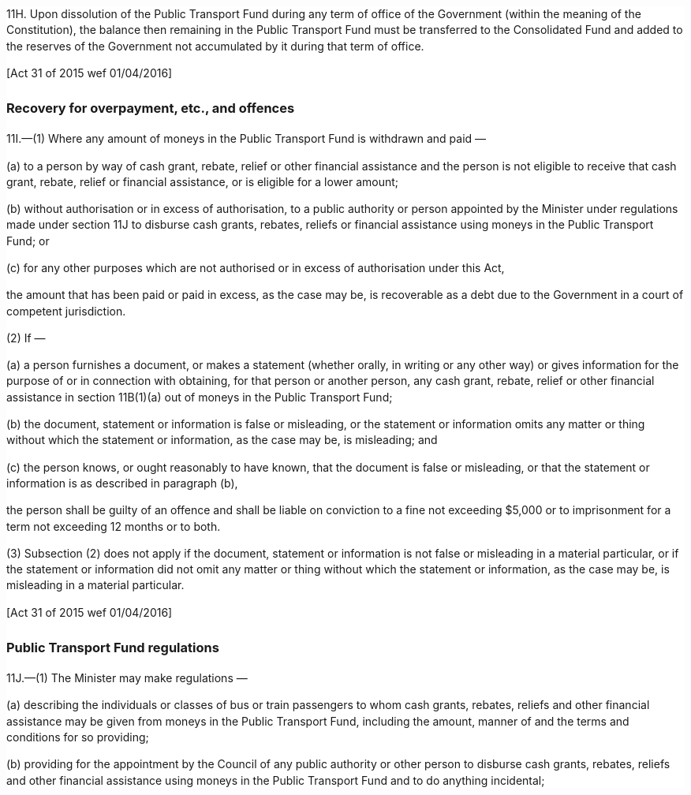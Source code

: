 11H\. Upon dissolution of the Public Transport Fund during any term of office of the Government (within the meaning of the Constitution), the balance then remaining in the Public Transport Fund must be transferred to the Consolidated Fund and added to the reserves of the Government not accumulated by it during that term of office.

[Act 31 of 2015 wef 01/04/2016]

### Recovery for overpayment, etc., and offences

11I\.—(1) Where any amount of moneys in the Public Transport Fund is withdrawn and paid —

(a) to a person by way of cash grant, rebate, relief or other financial assistance and the person is not eligible to receive that cash grant, rebate, relief or financial assistance, or is eligible for a lower amount;

(b) without authorisation or in excess of authorisation, to a public authority or person appointed by the Minister under regulations made under section 11J to disburse cash grants, rebates, reliefs or financial assistance using moneys in the Public Transport Fund; or

(c) for any other purposes which are not authorised or in excess of authorisation under this Act,

the amount that has been paid or paid in excess, as the case may be, is recoverable as a debt due to the Government in a court of competent jurisdiction.

(2) If —

(a) a person furnishes a document, or makes a statement (whether orally, in writing or any other way) or gives information for the purpose of or in connection with obtaining, for that person or another person, any cash grant, rebate, relief or other financial assistance in section 11B(1)(a) out of moneys in the Public Transport Fund;

(b) the document, statement or information is false or misleading, or the statement or information omits any matter or thing without which the statement or information, as the case may be, is misleading; and

(c) the person knows, or ought reasonably to have known, that the document is false or misleading, or that the statement or information is as described in paragraph (b),

the person shall be guilty of an offence and shall be liable on conviction to a fine not exceeding $5,000 or to imprisonment for a term not exceeding 12 months or to both.

(3) Subsection (2) does not apply if the document, statement or information is not false or misleading in a material particular, or if the statement or information did not omit any matter or thing without which the statement or information, as the case may be, is misleading in a material particular.

[Act 31 of 2015 wef 01/04/2016]

### Public Transport Fund regulations

11J\.—(1) The Minister may make regulations —

(a) describing the individuals or classes of bus or train passengers to whom cash grants, rebates, reliefs and other financial assistance may be given from moneys in the Public Transport Fund, including the amount, manner of and the terms and conditions for so providing;

(b) providing for the appointment by the Council of any public authority or other person to disburse cash grants, rebates, reliefs and other financial assistance using moneys in the Public Transport Fund and to do anything incidental;
